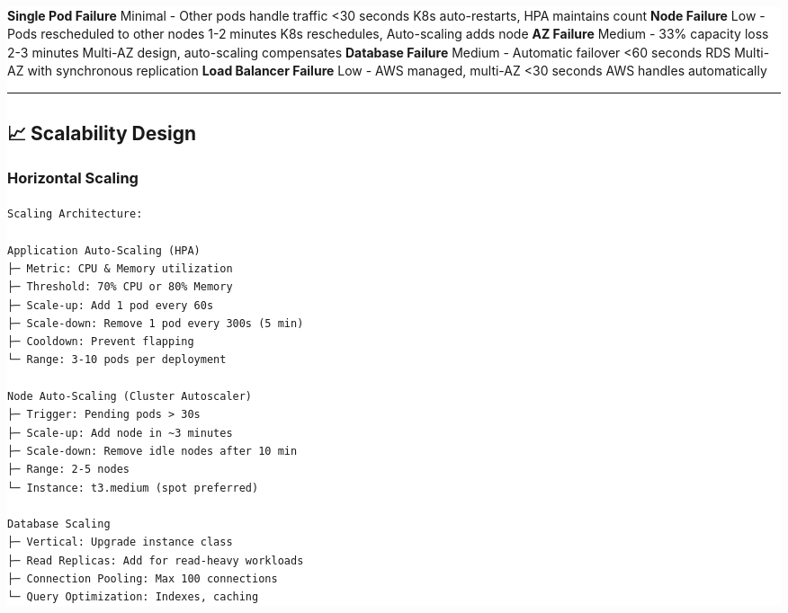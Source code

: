 <tr>
<td><strong>Single Pod Failure</strong></td>
<td>Minimal - Other pods handle traffic</td>
<td>&lt;30 seconds</td>
<td>K8s auto-restarts, HPA maintains count</td>
</tr>

<tr>
<td><strong>Node Failure</strong></td>
<td>Low - Pods rescheduled to other nodes</td>
<td>1-2 minutes</td>
<td>K8s reschedules, Auto-scaling adds node</td>
</tr>

<tr>
<td><strong>AZ Failure</strong></td>
<td>Medium - 33% capacity loss</td>
<td>2-3 minutes</td>
<td>Multi-AZ design, auto-scaling compensates</td>
</tr>

<tr>
<td><strong>Database Failure</strong></td>
<td>Medium - Automatic failover</td>
<td>&lt;60 seconds</td>
<td>RDS Multi-AZ with synchronous replication</td>
</tr>

<tr>
<td><strong>Load Balancer Failure</strong></td>
<td>Low - AWS managed, multi-AZ</td>
<td>&lt;30 seconds</td>
<td>AWS handles automatically</td>
</tr>
</table>

---

## 📈 Scalability Design

### Horizontal Scaling
```
Scaling Architecture:

Application Auto-Scaling (HPA)
├─ Metric: CPU & Memory utilization
├─ Threshold: 70% CPU or 80% Memory
├─ Scale-up: Add 1 pod every 60s
├─ Scale-down: Remove 1 pod every 300s (5 min)
├─ Cooldown: Prevent flapping
└─ Range: 3-10 pods per deployment

Node Auto-Scaling (Cluster Autoscaler)
├─ Trigger: Pending pods > 30s
├─ Scale-up: Add node in ~3 minutes
├─ Scale-down: Remove idle nodes after 10 min
├─ Range: 2-5 nodes
└─ Instance: t3.medium (spot preferred)

Database Scaling
├─ Vertical: Upgrade instance class
├─ Read Replicas: Add for read-heavy workloads
├─ Connection Pooling: Max 100 connections
└─ Query Optimization: Indexes, caching

```